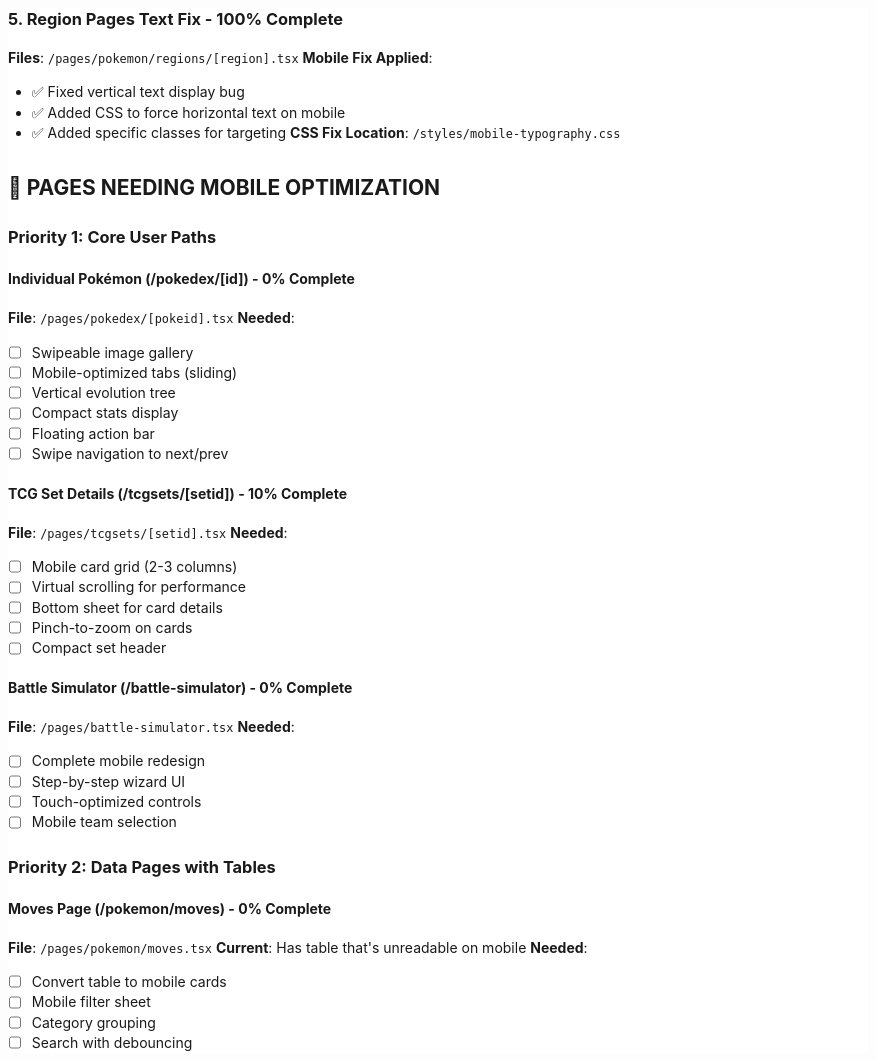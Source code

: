 ### 5. Region Pages Text Fix - 100% Complete
**Files**: `/pages/pokemon/regions/[region].tsx`
**Mobile Fix Applied**:
- ✅ Fixed vertical text display bug
- ✅ Added CSS to force horizontal text on mobile
- ✅ Added specific classes for targeting
**CSS Fix Location**: `/styles/mobile-typography.css`

## 🚧 PAGES NEEDING MOBILE OPTIMIZATION

### Priority 1: Core User Paths

#### Individual Pokémon (/pokedex/[id]) - 0% Complete
**File**: `/pages/pokedex/[pokeid].tsx`
**Needed**:
- [ ] Swipeable image gallery
- [ ] Mobile-optimized tabs (sliding)
- [ ] Vertical evolution tree
- [ ] Compact stats display
- [ ] Floating action bar
- [ ] Swipe navigation to next/prev

#### TCG Set Details (/tcgsets/[setid]) - 10% Complete
**File**: `/pages/tcgsets/[setid].tsx`
**Needed**:
- [ ] Mobile card grid (2-3 columns)
- [ ] Virtual scrolling for performance
- [ ] Bottom sheet for card details
- [ ] Pinch-to-zoom on cards
- [ ] Compact set header

#### Battle Simulator (/battle-simulator) - 0% Complete
**File**: `/pages/battle-simulator.tsx`
**Needed**:
- [ ] Complete mobile redesign
- [ ] Step-by-step wizard UI
- [ ] Touch-optimized controls
- [ ] Mobile team selection

### Priority 2: Data Pages with Tables

#### Moves Page (/pokemon/moves) - 0% Complete
**File**: `/pages/pokemon/moves.tsx`
**Current**: Has table that's unreadable on mobile
**Needed**:
- [ ] Convert table to mobile cards
- [ ] Mobile filter sheet
- [ ] Category grouping
- [ ] Search with debouncing
